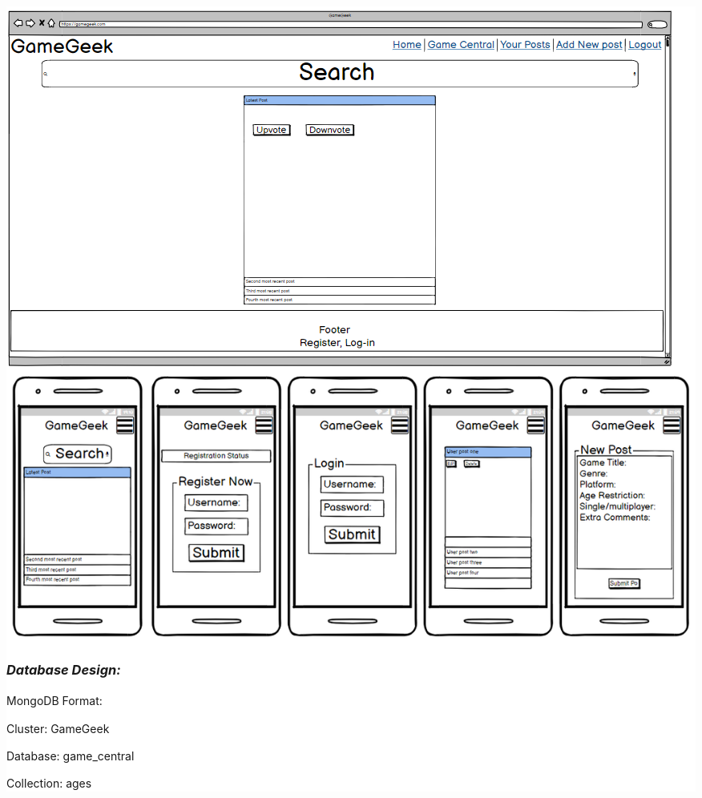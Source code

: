 ![Initial Desktop Wireframe 6](documents/wireframe_game_central_user_view.png)
![Initial Mobile Wireframe](documents/wireframes_mobile_design.png)

### *Database Design:* ###

MongoDB Format:

Cluster: GameGeek

Database: game_central

Collection: ages

